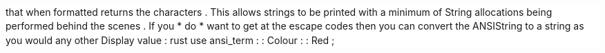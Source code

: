 that
when
formatted
returns
the
characters
.
This
allows
strings
to
be
printed
with
a
minimum
of
String
allocations
being
performed
behind
the
scenes
.
If
you
*
do
*
want
to
get
at
the
escape
codes
then
you
can
convert
the
ANSIString
to
a
string
as
you
would
any
other
Display
value
:
rust
use
ansi_term
:
:
Colour
:
:
Red
;